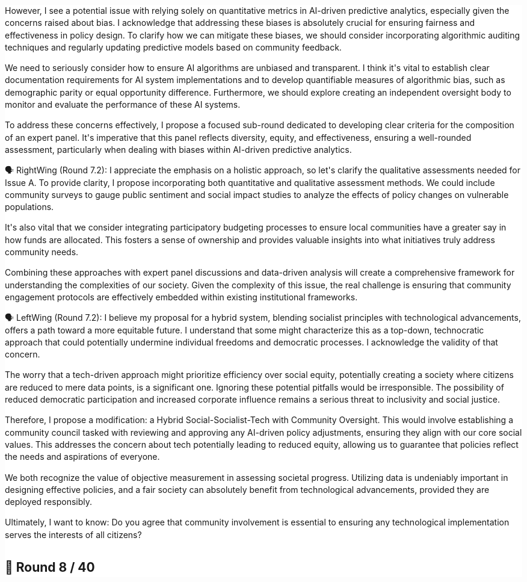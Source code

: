 However, I see a potential issue with relying solely on quantitative metrics in AI-driven predictive analytics, especially given the concerns raised about bias. I acknowledge that addressing these biases is absolutely crucial for ensuring fairness and effectiveness in policy design. To clarify how we can mitigate these biases, we should consider incorporating algorithmic auditing techniques and regularly updating predictive models based on community feedback.

We need to seriously consider how to ensure AI algorithms are unbiased and transparent. I think it's vital to establish clear documentation requirements for AI system implementations and to develop quantifiable measures of algorithmic bias, such as demographic parity or equal opportunity difference. Furthermore, we should explore creating an independent oversight body to monitor and evaluate the performance of these AI systems.

To address these concerns effectively, I propose a focused sub-round dedicated to developing clear criteria for the composition of an expert panel. It's imperative that this panel reflects diversity, equity, and effectiveness, ensuring a well-rounded assessment, particularly when dealing with biases within AI-driven predictive analytics.

🗣️ RightWing (Round 7.2): I appreciate the emphasis on a holistic approach, so let's clarify the qualitative assessments needed for Issue A. To provide clarity, I propose incorporating both quantitative and qualitative assessment methods. We could include community surveys to gauge public sentiment and social impact studies to analyze the effects of policy changes on vulnerable populations.

It's also vital that we consider integrating participatory budgeting processes to ensure local communities have a greater say in how funds are allocated. This fosters a sense of ownership and provides valuable insights into what initiatives truly address community needs.

Combining these approaches with expert panel discussions and data-driven analysis will create a comprehensive framework for understanding the complexities of our society. Given the complexity of this issue, the real challenge is ensuring that community engagement protocols are effectively embedded within existing institutional frameworks.

🗣️ LeftWing (Round 7.2): I believe my proposal for a hybrid system, blending socialist principles with technological advancements, offers a path toward a more equitable future. I understand that some might characterize this as a top-down, technocratic approach that could potentially undermine individual freedoms and democratic processes. I acknowledge the validity of that concern.

The worry that a tech-driven approach might prioritize efficiency over social equity, potentially creating a society where citizens are reduced to mere data points, is a significant one. Ignoring these potential pitfalls would be irresponsible. The possibility of reduced democratic participation and increased corporate influence remains a serious threat to inclusivity and social justice.

Therefore, I propose a modification: a Hybrid Social-Socialist-Tech with Community Oversight. This would involve establishing a community council tasked with reviewing and approving any AI-driven policy adjustments, ensuring they align with our core social values. This addresses the concern about tech potentially leading to reduced equity, allowing us to guarantee that policies reflect the needs and aspirations of everyone.

We both recognize the value of objective measurement in assessing societal progress. Utilizing data is undeniably important in designing effective policies, and a fair society can absolutely benefit from technological advancements, provided they are deployed responsibly.

Ultimately, I want to know: Do you agree that community involvement is essential to ensuring any technological implementation serves the interests of all citizens?
## 🔁 Round 8 / 40
